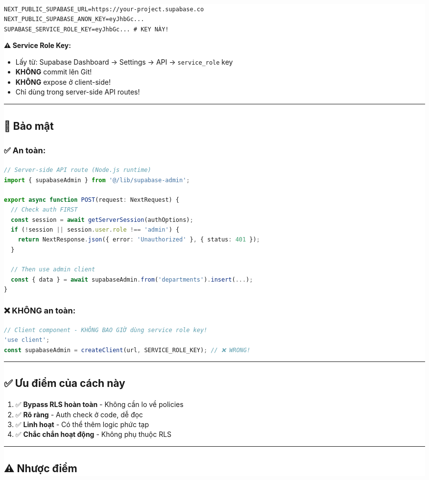 ```env
NEXT_PUBLIC_SUPABASE_URL=https://your-project.supabase.co
NEXT_PUBLIC_SUPABASE_ANON_KEY=eyJhbGc...
SUPABASE_SERVICE_ROLE_KEY=eyJhbGc... # KEY NÀY!
```

**⚠️ Service Role Key:**
- Lấy từ: Supabase Dashboard → Settings → API → `service_role` key
- **KHÔNG** commit lên Git!
- **KHÔNG** expose ở client-side!
- Chỉ dùng trong server-side API routes!

---

## 🔐 Bảo mật

### ✅ An toàn:
```typescript
// Server-side API route (Node.js runtime)
import { supabaseAdmin } from '@/lib/supabase-admin';

export async function POST(request: NextRequest) {
  // Check auth FIRST
  const session = await getServerSession(authOptions);
  if (!session || session.user.role !== 'admin') {
    return NextResponse.json({ error: 'Unauthorized' }, { status: 401 });
  }
  
  // Then use admin client
  const { data } = await supabaseAdmin.from('departments').insert(...);
}
```

### ❌ KHÔNG an toàn:
```typescript
// Client component - KHÔNG BAO GIỜ dùng service role key!
'use client';
const supabaseAdmin = createClient(url, SERVICE_ROLE_KEY); // ❌ WRONG!
```

---

## ✅ Ưu điểm của cách này

1. ✅ **Bypass RLS hoàn toàn** - Không cần lo về policies
2. ✅ **Rõ ràng** - Auth check ở code, dễ đọc
3. ✅ **Linh hoạt** - Có thể thêm logic phức tạp
4. ✅ **Chắc chắn hoạt động** - Không phụ thuộc RLS

---

## ⚠️ Nhược điểm
